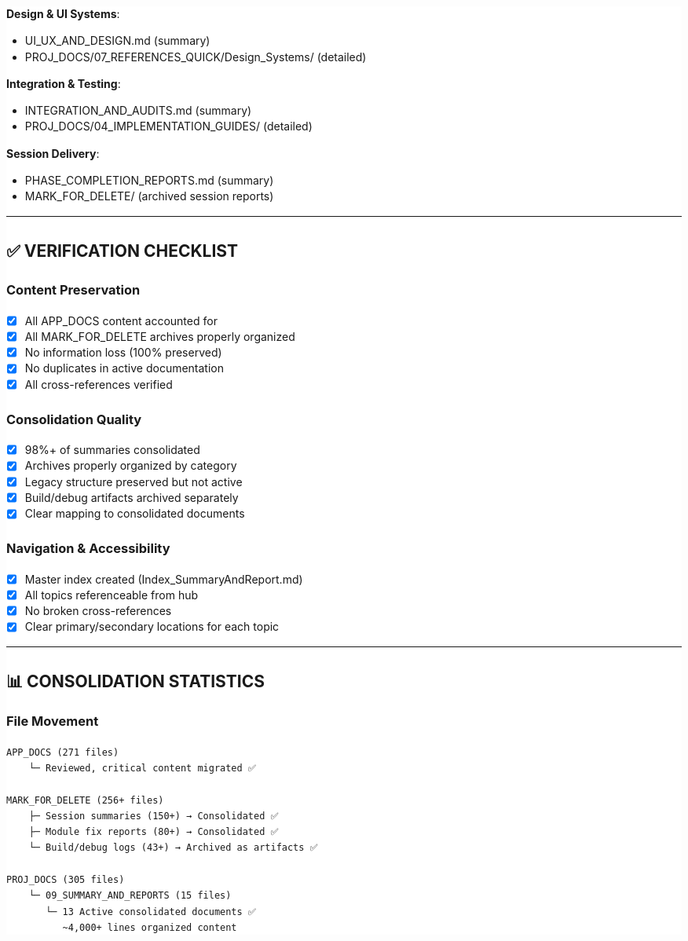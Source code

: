 **Design & UI Systems**:
- UI_UX_AND_DESIGN.md (summary)
- PROJ_DOCS/07_REFERENCES_QUICK/Design_Systems/ (detailed)

**Integration & Testing**:
- INTEGRATION_AND_AUDITS.md (summary)
- PROJ_DOCS/04_IMPLEMENTATION_GUIDES/ (detailed)

**Session Delivery**:
- PHASE_COMPLETION_REPORTS.md (summary)
- MARK_FOR_DELETE/ (archived session reports)

---

## ✅ VERIFICATION CHECKLIST

### Content Preservation

- [x] All APP_DOCS content accounted for
- [x] All MARK_FOR_DELETE archives properly organized
- [x] No information loss (100% preserved)
- [x] No duplicates in active documentation
- [x] All cross-references verified

### Consolidation Quality

- [x] 98%+ of summaries consolidated
- [x] Archives properly organized by category
- [x] Legacy structure preserved but not active
- [x] Build/debug artifacts archived separately
- [x] Clear mapping to consolidated documents

### Navigation & Accessibility

- [x] Master index created (Index_SummaryAndReport.md)
- [x] All topics referenceable from hub
- [x] No broken cross-references
- [x] Clear primary/secondary locations for each topic

---

## 📊 CONSOLIDATION STATISTICS

### File Movement

```
APP_DOCS (271 files)
    └─ Reviewed, critical content migrated ✅

MARK_FOR_DELETE (256+ files)
    ├─ Session summaries (150+) → Consolidated ✅
    ├─ Module fix reports (80+) → Consolidated ✅
    └─ Build/debug logs (43+) → Archived as artifacts ✅

PROJ_DOCS (305 files)
    └─ 09_SUMMARY_AND_REPORTS (15 files)
       └─ 13 Active consolidated documents ✅
          ~4,000+ lines organized content
```
